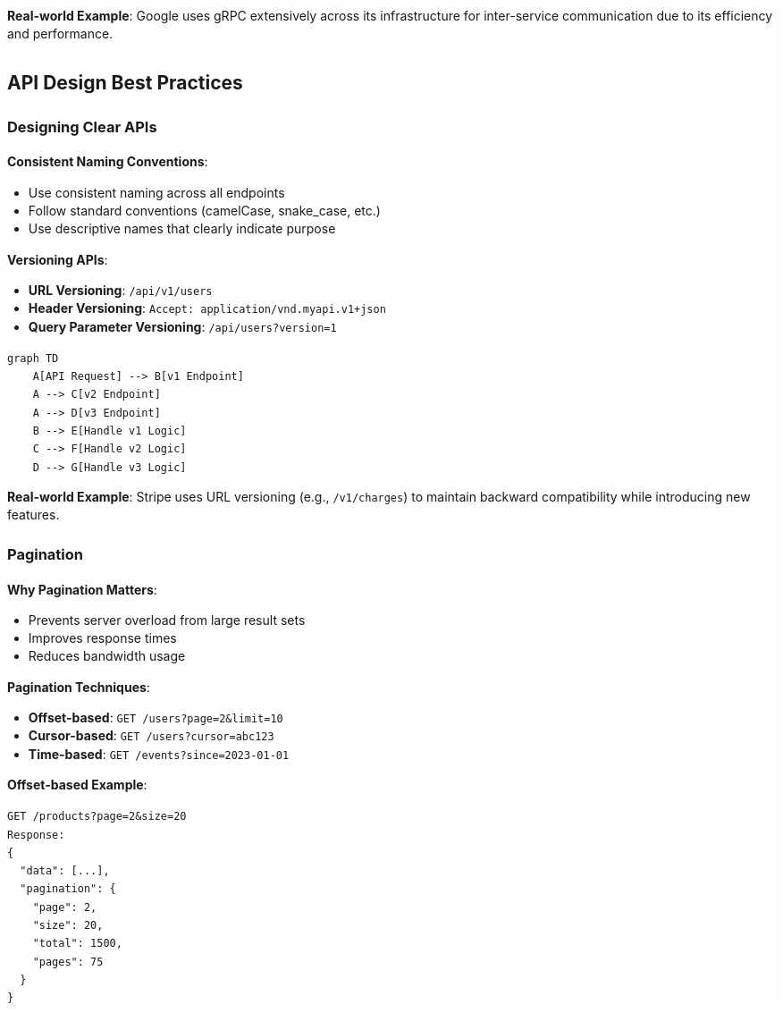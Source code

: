 **Real-world Example**: Google uses gRPC extensively across its infrastructure for inter-service communication due to its efficiency and performance.

## API Design Best Practices

### Designing Clear APIs

**Consistent Naming Conventions**:
- Use consistent naming across all endpoints
- Follow standard conventions (camelCase, snake_case, etc.)
- Use descriptive names that clearly indicate purpose

**Versioning APIs**:
- **URL Versioning**: `/api/v1/users`
- **Header Versioning**: `Accept: application/vnd.myapi.v1+json`
- **Query Parameter Versioning**: `/api/users?version=1`

```mermaid
graph TD
    A[API Request] --> B[v1 Endpoint]
    A --> C[v2 Endpoint]
    A --> D[v3 Endpoint]
    B --> E[Handle v1 Logic]
    C --> F[Handle v2 Logic]
    D --> G[Handle v3 Logic]
```

**Real-world Example**: Stripe uses URL versioning (e.g., `/v1/charges`) to maintain backward compatibility while introducing new features.

### Pagination

**Why Pagination Matters**:
- Prevents server overload from large result sets
- Improves response times
- Reduces bandwidth usage

**Pagination Techniques**:
- **Offset-based**: `GET /users?page=2&limit=10`
- **Cursor-based**: `GET /users?cursor=abc123`
- **Time-based**: `GET /events?since=2023-01-01`

**Offset-based Example**:
```
GET /products?page=2&size=20
Response:
{
  "data": [...],
  "pagination": {
    "page": 2,
    "size": 20,
    "total": 1500,
    "pages": 75
  }
}
```
